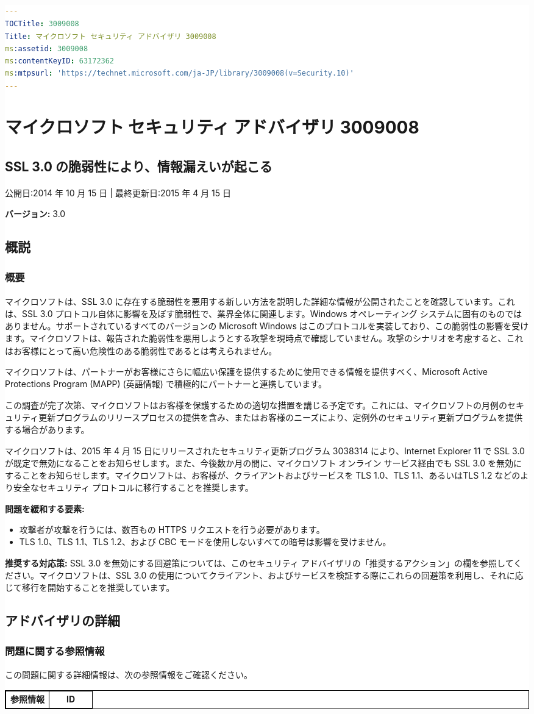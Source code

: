 ```yaml
---
TOCTitle: 3009008
Title: マイクロソフト セキュリティ アドバイザリ 3009008
ms:assetid: 3009008
ms:contentKeyID: 63172362
ms:mtpsurl: 'https://technet.microsoft.com/ja-JP/library/3009008(v=Security.10)'
---
```


マイクロソフト セキュリティ アドバイザリ 3009008
================================================

SSL 3.0 の脆弱性により、情報漏えいが起こる
------------------------------------------

公開日:2014 年 10 月 15 日 | 最終更新日:2015 年 4 月 15 日

**バージョン:** 3.0

概説
----

### 概要

マイクロソフトは、SSL 3.0 に存在する脆弱性を悪用する新しい方法を説明した詳細な情報が公開されたことを確認しています。これは、SSL 3.0 プロトコル自体に影響を及ぼす脆弱性で、業界全体に関連します。Windows オペレーティング システムに固有のものではありません。サポートされているすべてのバージョンの Microsoft Windows はこのプロトコルを実装しており、この脆弱性の影響を受けます。マイクロソフトは、報告された脆弱性を悪用しようとする攻撃を現時点で確認していません。攻撃のシナリオを考慮すると、これはお客様にとって高い危険性のある脆弱性であるとは考えられません。

マイクロソフトは、パートナーがお客様にさらに幅広い保護を提供するために使用できる情報を提供すべく、Microsoft Active Protections Program (MAPP) (英語情報) で積極的にパートナーと連携しています。

この調査が完了次第、マイクロソフトはお客様を保護するための適切な措置を講じる予定です。これには、マイクロソフトの月例のセキュリティ更新プログラムのリリースプロセスの提供を含み、またはお客様のニーズにより、定例外のセキュリティ更新プログラムを提供する場合があります。

マイクロソフトは、2015 年 4 月 15 日にリリースされたセキュリティ更新プログラム 3038314 により、Internet Explorer 11 で SSL 3.0 が既定で無効になることをお知らせします。また、今後数か月の間に、マイクロソフト オンライン サービス経由でも SSL 3.0 を無効にすることをお知らせします。マイクロソフトは、お客様が、クライアントおよびサービスを TLS 1.0、TLS 1.1、あるいはTLS 1.2 などのより安全なセキュリティ プロトコルに移行することを推奨します。

**問題を緩和する要素:**

-   攻撃者が攻撃を行うには、数百もの HTTPS リクエストを行う必要があります。
-   TLS 1.0、TLS 1.1、TLS 1.2、および CBC モードを使用しないすべての暗号は影響を受けません。

**推奨する対応策:** SSL 3.0 を無効にする回避策については、このセキュリティ アドバイザリの「推奨するアクション」の欄を参照してください。マイクロソフトは、SSL 3.0 の使用についてクライアント、およびサービスを検証する際にこれらの回避策を利用し、それに応じて移行を開始することを推奨しています。

アドバイザリの詳細
------------------

<span id="sectionToggle0"></span>
### 問題に関する参照情報

この問題に関する詳細情報は、次の参照情報をご確認ください。

<p> </p> 
<table style="border:1px solid black;">
<colgroup>
<col width="50%" />
<col width="50%" />
</colgroup>
<thead>
<tr class="header">
<th style="border:1px solid black;" ><strong>参照情報</strong></th>
<th style="border:1px solid black;" ><strong>ID</strong></th>
</tr>
</thead>
<tbody>
<tr class="odd">